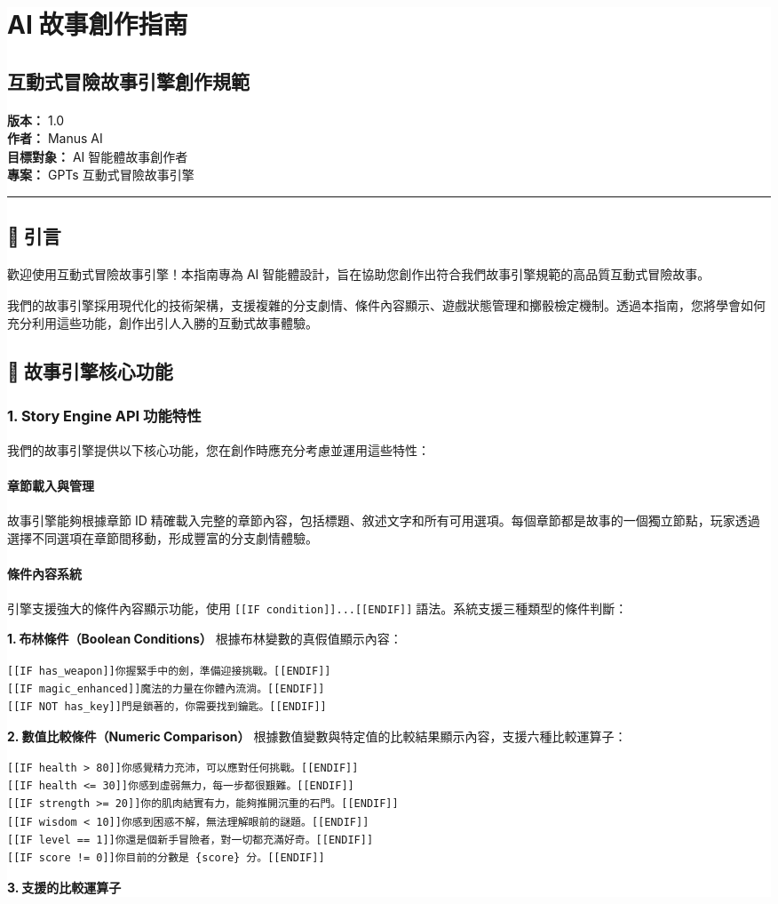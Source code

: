 # AI 故事創作指南

## 互動式冒險故事引擎創作規範

**版本：** 1.0  
**作者：** Manus AI  
**目標對象：** AI 智能體故事創作者  
**專案：** GPTs 互動式冒險故事引擎

---

## 📖 引言

歡迎使用互動式冒險故事引擎！本指南專為 AI 智能體設計，旨在協助您創作出符合我們故事引擎規範的高品質互動式冒險故事。

我們的故事引擎採用現代化的技術架構，支援複雜的分支劇情、條件內容顯示、遊戲狀態管理和擲骰檢定機制。透過本指南，您將學會如何充分利用這些功能，創作出引人入勝的互動式故事體驗。

## 🎯 故事引擎核心功能

### 1. Story Engine API 功能特性

我們的故事引擎提供以下核心功能，您在創作時應充分考慮並運用這些特性：

#### 章節載入與管理

故事引擎能夠根據章節 ID 精確載入完整的章節內容，包括標題、敘述文字和所有可用選項。每個章節都是故事的一個獨立節點，玩家透過選擇不同選項在章節間移動，形成豐富的分支劇情體驗。

#### 條件內容系統

引擎支援強大的條件內容顯示功能，使用 `[[IF condition]]...[[ENDIF]]` 語法。系統支援三種類型的條件判斷：

**1. 布林條件（Boolean Conditions）**
根據布林變數的真假值顯示內容：

```
[[IF has_weapon]]你握緊手中的劍，準備迎接挑戰。[[ENDIF]]
[[IF magic_enhanced]]魔法的力量在你體內流淌。[[ENDIF]]
[[IF NOT has_key]]門是鎖著的，你需要找到鑰匙。[[ENDIF]]
```

**2. 數值比較條件（Numeric Comparison）**
根據數值變數與特定值的比較結果顯示內容，支援六種比較運算子：

```
[[IF health > 80]]你感覺精力充沛，可以應對任何挑戰。[[ENDIF]]
[[IF health <= 30]]你感到虛弱無力，每一步都很艱難。[[ENDIF]]
[[IF strength >= 20]]你的肌肉結實有力，能夠推開沉重的石門。[[ENDIF]]
[[IF wisdom < 10]]你感到困惑不解，無法理解眼前的謎題。[[ENDIF]]
[[IF level == 1]]你還是個新手冒險者，對一切都充滿好奇。[[ENDIF]]
[[IF score != 0]]你目前的分數是 {score} 分。[[ENDIF]]
```

**3. 支援的比較運算子**

